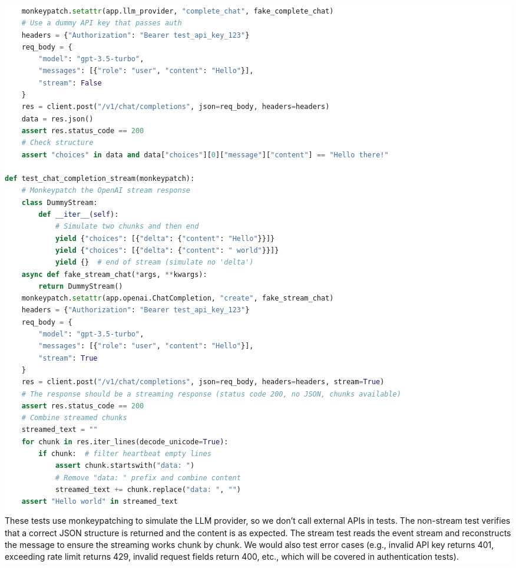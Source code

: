 ```python
    monkeypatch.setattr(app.llm_provider, "complete_chat", fake_complete_chat)
    # Use a dummy API key that passes auth
    headers = {"Authorization": "Bearer test_api_key_123"}
    req_body = {
        "model": "gpt-3.5-turbo",
        "messages": [{"role": "user", "content": "Hello"}],
        "stream": False
    }
    res = client.post("/v1/chat/completions", json=req_body, headers=headers)
    data = res.json()
    assert res.status_code == 200
    # Check structure
    assert "choices" in data and data["choices"][0]["message"]["content"] == "Hello there!"

def test_chat_completion_stream(monkeypatch):
    # Monkeypatch the OpenAI stream response
    class DummyStream:
        def __iter__(self):
            # Simulate two chunks and then end
            yield {"choices": [{"delta": {"content": "Hello"}}]}
            yield {"choices": [{"delta": {"content": " world"}}]}
            yield {}  # end of stream (simulate no 'delta')
    async def fake_stream_chat(*args, **kwargs):
        return DummyStream()
    monkeypatch.setattr(app.openai.ChatCompletion, "create", fake_stream_chat)
    headers = {"Authorization": "Bearer test_api_key_123"}
    req_body = {
        "model": "gpt-3.5-turbo",
        "messages": [{"role": "user", "content": "Hello"}],
        "stream": True
    }
    res = client.post("/v1/chat/completions", json=req_body, headers=headers, stream=True)
    # The response should be a streaming response (status code 200, no JSON, chunks available)
    assert res.status_code == 200
    # Combine streamed chunks
    streamed_text = ""
    for chunk in res.iter_lines(decode_unicode=True):
        if chunk:  # filter heartbeat empty lines
            assert chunk.startswith("data: ")
            # Remove "data: " prefix and combine content
            streamed_text += chunk.replace("data: ", "")
    assert "Hello world" in streamed_text
```

These tests use monkeypatching to simulate the LLM provider, so we don’t call external APIs in tests. The non-stream test verifies that a correct JSON structure is returned and the content is as expected. The stream test reads the event stream and reconstructs the message to ensure the streaming works chunk by chunk. We would also test error cases (e.g., invalid API key returns 401, exceeding rate limit returns 429, invalid request fields return 400, etc., which will be covered in authentication tests).
